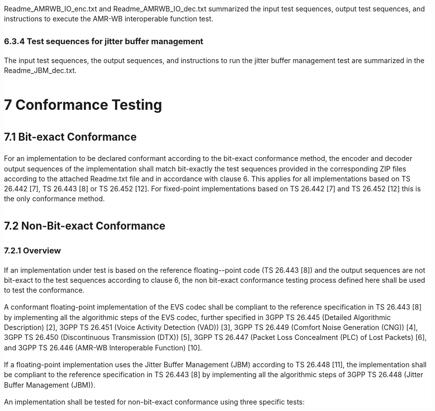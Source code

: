 Readme\_AMRWB\_IO\_enc.txt and Readme\_AMRWB\_IO\_dec.txt summarized the
input test sequences, output test sequences, and instructions to execute
the AMR-WB interoperable function test.

### 6.3.4 Test sequences for jitter buffer management

The input test sequences, the output sequences, and instructions to run
the jitter buffer management test are summarized in the
Readme\_JBM\_dec.txt.

7 Conformance Testing
=====================

7.1 Bit-exact Conformance
-------------------------

For an implementation to be declared conformant according to the
bit-exact conformance method, the encoder and decoder output sequences
of the implementation shall match bit-exactly the test sequences
provided in the corresponding ZIP files according to the attached
Readme.txt file and in accordance with clause 6. This applies for all
implementations based on TS 26.442 \[7\], TS 26.443 \[8\] or TS 26.452
\[12\]. For fixed-point implementations based on TS 26.442 \[7\] and TS
26.452 \[12\] this is the only conformance method.

7.2 Non-Bit-exact Conformance
-----------------------------

### 7.2.1 Overview

If an implementation under test is based on the reference
floating--point code (TS 26.443 \[8\]) and the output sequences are not
bit-exact to the test sequences according to clause 6, the non bit-exact
conformance testing process defined here shall be used to test the
conformance.

A conformant floating-point implementation of the EVS codec shall be
compliant to the reference specification in TS 26.443 \[8\] by
implementing all the algorithmic steps of the EVS codec, further
specified in 3GPP TS 26.445 (Detailed Algorithmic Description) \[2\],
3GPP TS 26.451 (Voice Activity Detection (VAD)) \[3\], 3GPP TS 26.449
(Comfort Noise Generation (CNG)) \[4\], 3GPP TS 26.450 (Discontinuous
Transmission (DTX)) \[5\], 3GPP TS 26.447 (Packet Loss Concealment (PLC)
of Lost Packets) \[6\], and 3GPP TS 26.446 (AMR-WB Interoperable
Function) \[10\].

If a floating-point implementation uses the Jitter Buffer Management
(JBM) according to TS 26.448 \[11\], the implementation shall be
compliant to the reference specification in TS 26.443 \[8\] by
implementing all the algorithmic steps of 3GPP TS 26.448 (Jitter Buffer
Management (JBM)).

An implementation shall be tested for non-bit-exact conformance using
three specific tests:

